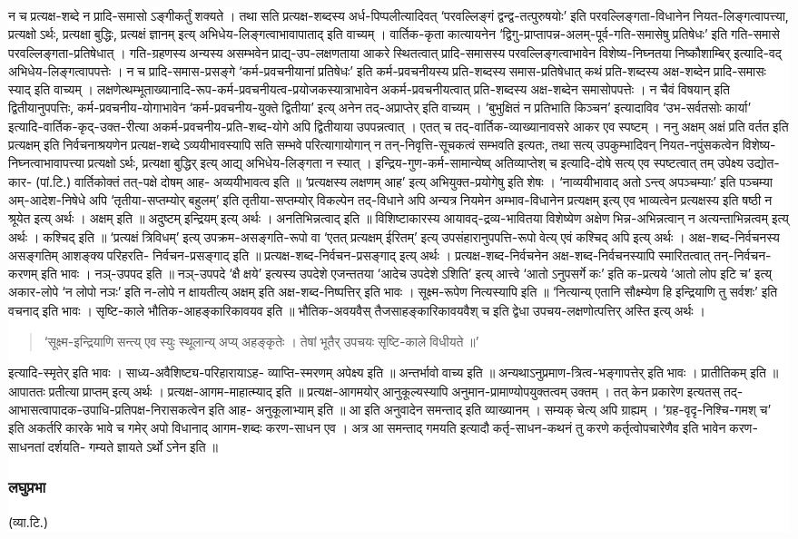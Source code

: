 न च प्रत्यक्ष-शब्दे न प्रादि-समासो ऽङ्गीकर्तुं शक्यते । तथा सति प्रत्यक्ष-शब्दस्य अर्ध-पिप्पलीत्यादिवत् ‘परवल्लिङ्गं द्वन्द्व-तत्पुरुषयोः’ इति परवल्लिङ्गता-विधानेन नियत-लिङ्गत्वापत्त्या, प्रत्यक्षो ऽर्थः, प्रत्यक्षा बुद्धिः, प्रत्यक्षं ज्ञानम् इत्य् अभिधेय-लिङ्गत्वाभावापाताद् इति वाच्यम् । वार्तिक-कृता कात्यायनेन ‘द्विगु-प्राप्तापन्न-अलम्-पूर्व-गति-समासेषु प्रतिषेधः’ इति गति-समासे परवल्लिङ्गता-प्रतिषेधात् । गति-ग्रहणस्य अन्यस्य असम्भवेन प्राद्य्-उप-लक्षणताया आकरे स्थितत्वात् प्रादि-समासस्य परवल्लिङ्गत्वाभावेन विशेष्य-निघ्नतया निष्कौशाम्बिर् इत्यादि-वद् अभिधेय-लिङ्गत्वापपत्तेः । न च प्रादि-समास-प्रसङ्गे ‘कर्म-प्रवचनीयानां प्रतिषेधः’ इति कर्म-प्रवचनीयस्य प्रति-शब्दस्य समास-प्रतिषेधात् कथं प्रति-शब्दस्य अक्ष-शब्देन प्रादि-समासः स्याद् इति वाच्यम् । लक्षणेत्थम्भूताख्यानादि-रूप-कर्म-प्रवचनीयत्व-प्रयोजकस्यात्राभावेन अकर्म-प्रवचनीयत्वात् प्रति-शब्दस्य अक्ष-शब्देन समासोपपत्तेः । न चैवं विषयान् इति द्वितीयानुपपत्तिः, कर्म-प्रवचनीय-योगाभावेन ‘कर्म-प्रवचनीय-युक्ते द्वितीया’ इत्य् अनेन तद्-अप्राप्तेर् इति वाच्यम् । ‘बुभुक्षितं न प्रतिभाति किञ्चन’ इत्यादाविव ‘उभ-सर्वतसोः कार्या’ इत्यादि-वार्तिक-कृद्-उक्त-रीत्या अकर्म-प्रवचनीय-प्रति-शब्द-योगे अपि द्वितीयाया उपपन्नत्वात् । एतत् च तद्-वार्तिक-व्याख्यानावसरे आकर एव स्पष्टम् । ननु अक्षम् अक्षं प्रति वर्तत इति प्रत्यक्षम् इति निर्वचनाश्रयणेन प्रत्यक्ष-शब्दे ऽव्ययीभावस्यापि सति सम्भवे परित्यागायोगान् न तन्-निवृत्ति-सूचकत्वं सम्भवति इत्यतः, तथा सत्य् उपकुम्भादिवन् नियत-नपुंसकत्वेन विशेष्य-निघ्नत्वाभावापत्त्या प्रत्यक्षो ऽर्थः, प्रत्यक्षा बुद्धिर् इत्य् आद्य् अभिधेय-लिङ्गता न स्यात् । इन्द्रिय-गुण-कर्म-सामान्येष्व् अतिव्याप्तेश् च इत्यादि-दोषे सत्य् एव स्पष्टत्वात् तम् उपेक्ष्य उद्योत-कार- (पां.टि.) वार्तिकोक्तं तत्-पक्षे दोषम् आह- अव्ययीभावत्व इति ॥ ‘प्रत्यक्षस्य लक्षणम् आह’ इत्य् अभियुक्त-प्रयोगेषु इति शेषः । ‘नाव्ययीभावाद् अतो ऽन्त्व् अपञ्चम्याः’ इति पञ्चम्या अम्-आदेश-निषेधे अपि ‘तृतीया-सप्तम्योर् बहुलम्’ इति तृतीया-सप्तम्योर् विकल्पेन तद्-विधाने अपि अन्यत्र नियमेन अम्भाव-विधानेन प्रत्यक्षम् इत्य् एव भाव्यत्वेन प्रत्यक्षस्य इति षष्ठी न श्रूयेत इत्य् अर्थः । अक्षम् इति ॥ अदुष्टम् इन्द्रियम् इत्य् अर्थः । अनतिभिन्नत्वाद् इति ॥ विशिष्टाकारस्य आयावद्-द्रव्य-भावितया विशेष्येण अक्षेण भिन्न-अभिन्नत्वान् न अत्यन्ताभिन्नत्वम् इत्य् अर्थः । कश्चिद् इति ॥ ‘प्रत्यक्षं त्रिविधम्’ इत्य् उपक्रम-असङ्गति-रूपो वा ‘एतत् प्रत्यक्षम् ईरितम्’ इत्य् उपसंहारानुपपत्ति-रूपो वेत्य् एवं कश्चिद् अपि इत्य् अर्थः । अक्ष-शब्द-निर्वचनस्य असङ्गतिम् आशङ्क्य परिहरति- निर्वचन-प्रसङ्गाद् इति ॥ प्रत्यक्ष-शब्द-निर्वचन-प्रसङ्गाद् इत्य् अर्थः । प्रत्यक्ष-शब्द-निर्वचनेन अक्ष-शब्द-निर्वचनस्यापि स्मारितत्वात् तन्-निर्वचन-करणम् इति भावः । नञ्-उपपद इति ॥ नञ्-उपपदे ‘क्षै क्षये’ इत्यस्य उपदेशे एजन्ततया ‘आदेच उपदेशे ऽशिति’ इत्य् आत्त्वे ‘आतो ऽनुपसर्गे कः’ इति क-प्रत्यये ‘आतो लोप इटि च’ इत्य् अकार-लोपे ‘न लोपो नञः’ इति न-लोपे न क्षायतीत्य् अक्षम् इति अक्ष-शब्द-निष्पत्तिर् इति भावः । सूक्ष्म-रूपेण नित्यस्यापि इति ॥ ‘नित्यान्य् एतानि सौक्ष्म्येण हि इन्द्रियाणि तु सर्वशः’ इति वचनाद् इति भावः । सृष्टि-काले भौतिक-आहङ्कारिकावयव इति ॥ भौतिक-अवयवैस् तैजसाहङ्कारिकावयवैश् च इति द्वेधा उपचय-लक्षणोत्पत्तिर् अस्ति इत्य् अर्थः ।

> ‘सूक्ष्म-इन्द्रियाणि सन्त्य् एव स्युः स्थूलान्य् अप्य् अहङ्कृतेः ।
> तेषां भूतैर् उपचयः सृष्टि-काले विधीयते ॥’

इत्यादि-स्मृतेर् इति भावः । साध्य-अवैशिष्ट्य-परिहारायाऽह- व्याप्ति-स्मरणम् अपेक्ष्य इति ॥ अन्तर्भावो वाच्य इति ॥ अन्यथाऽनुप्रमाण-त्रित्व-भङ्गापत्तेर् इति भावः । प्रातीतिकम् इति ॥ आपाततः प्रतीत्या प्राप्तम् इत्य् अर्थः । प्रत्यक्ष-आगम-माहात्म्याद् इति ॥ प्रत्यक्ष-आगमयोर् आनुकूल्यस्यापि अनुमान-प्रामाण्योपयुक्तत्वम् उक्तम् । तत् केन प्रकारेण इत्यतस् तद्-आभासत्वापादक-उपाधि-प्रतिपक्ष-निरासकत्वेन इति आह- अनुकूलाभ्याम् इति ॥ आ इति अनुवादेन समन्ताद् इति व्याख्यानम् । सम्यक् चेत्य् अपि ग्राह्यम् । ‘ग्रह-वृदृ-निश्चि-गमश् च’ इति अकर्तरि कारके भावे च गमेर् अपो विधानाद् आगम-शब्दः करण-साधन एव । अत्र आ समन्ताद् गमयति इत्यादौ कर्तृ-साधन-कथनं तु करणे कर्तृत्वोपचारेणैव इति भावेन करण-साधनतां दर्शयति- गम्यते ज्ञायते ऽर्थो ऽनेन इति ॥

### **लघुप्रभा**

(व्या.टि.)
